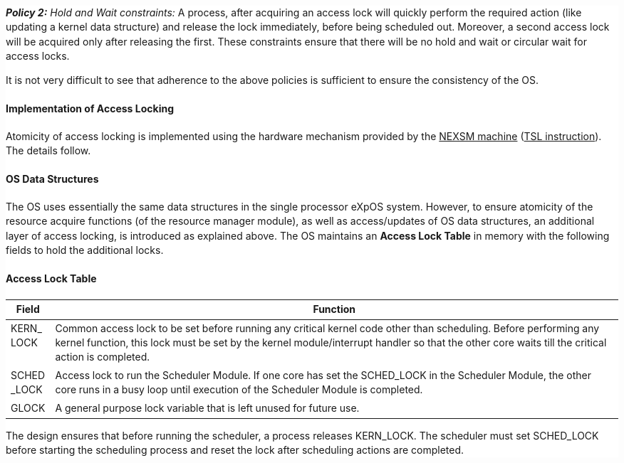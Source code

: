 


***Policy 2:** Hold and Wait constraints:* A process, after acquiring an access lock will quickly perform the required action (like updating a kernel data structure) and release the lock immediately, before being scheduled out. Moreover, a second access lock will be acquired only after releasing the first. These constraints ensure that there will be no hold and wait or circular wait for access locks.
 



 It is not very difficult to see that adherence to the above policies is sufficient to ensure the consistency of the OS.
 


  

#### **Implementation of Access Locking**



 Atomicity of access locking is implemented using the hardware mechanism provided by the [NEXSM machine](../arch-spec/nexsm.md) ([TSL instruction](../arch-spec/nexsm.md#additional-privileged-mode-instructions)). The details follow.
 


  

#### **OS Data Structures**



 The OS uses essentially the same data structures in the single processor eXpOS system. However, to ensure atomicity of the resource acquire functions (of the resource manager module), as well as access/updates of OS data structures, an additional layer of access locking, is introduced as explained above. The OS maintains an **Access Lock Table** in memory with the following fields to hold the additional locks.
 


  

#### **Access Lock Table**




| **Field**   | **Function**                                                                                                                                                                                                                                                        |
| ----------- | ------------------------------------------------------------------------------------------------------------------------------------------------------------------------------------------------------------------------------------------------------------------- |
| KERN\_LOCK  | Common access lock to be set before running any critical kernel code other than scheduling. Before performing any kernel function, this lock must be set by the kernel module/interrupt handler so that the other core waits till the critical action is completed. |
| SCHED\_LOCK | Access lock to run the Scheduler Module. If one core has set the SCHED\_LOCK in the Scheduler Module, the other core runs in a busy loop until execution of the Scheduler Module is completed.                                                                      |
| GLOCK       | A general purpose lock variable that is left unused for future use.                                                                                                                                                                                                 |






 The design ensures that before running the scheduler, a process releases KERN\_LOCK. The scheduler must set SCHED\_LOCK before starting the scheduling process and reset the lock after scheduling actions are completed.
 